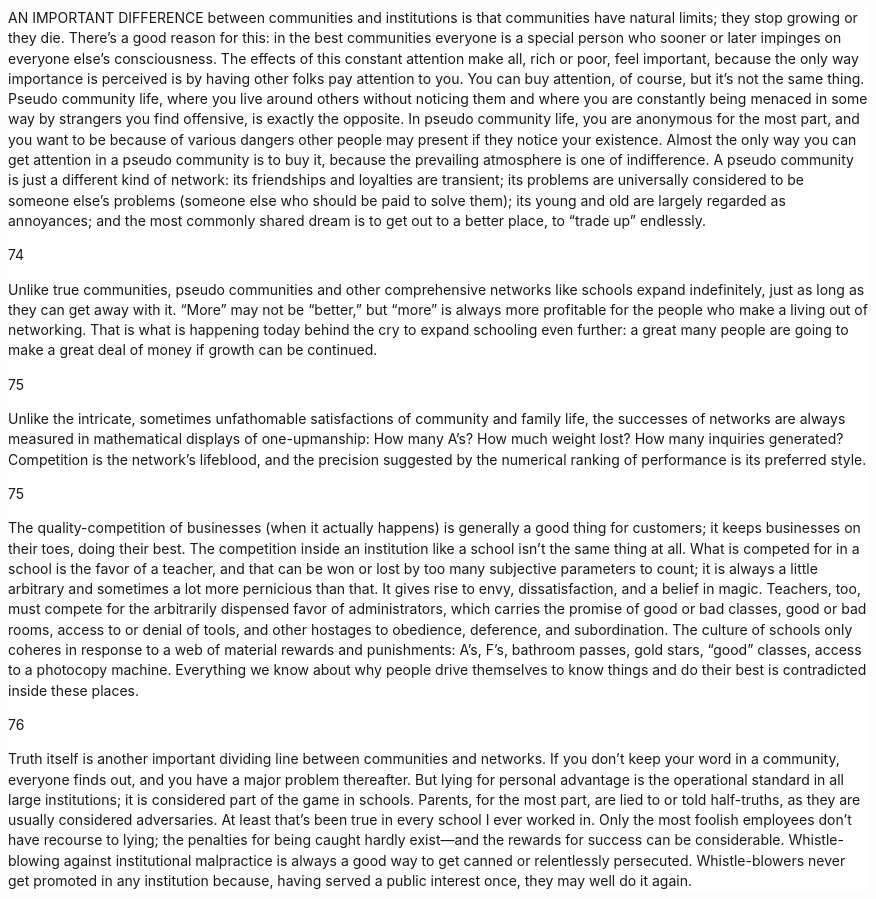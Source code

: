 AN IMPORTANT DIFFERENCE between communities and institutions is that communities have natural limits; they stop growing or they die. There’s a good reason for this: in the best communities everyone is a special person who sooner or later impinges on everyone else’s consciousness. The effects of this constant attention make all, rich or poor, feel important, because the only way importance is perceived is by having other folks pay attention to you. You can buy attention, of course, but it’s not the same thing. Pseudo community life, where you live around others without noticing them and where you are constantly being menaced in some way by strangers you find offensive, is exactly the opposite. In pseudo community life, you are anonymous for the most part, and you want to be because of various dangers other people may present if they notice your existence. Almost the only way you can get attention in a pseudo community is to buy it, because the prevailing atmosphere is one of indifference. A pseudo community is just a different kind of network: its friendships and loyalties are transient; its problems are universally considered to be someone else’s problems (someone else who should be paid to solve them); its young and old are largely regarded as annoyances; and the most commonly shared dream is to get out to a better place, to “trade up” endlessly.

74

Unlike true communities, pseudo communities and other comprehensive networks like schools expand indefinitely, just as long as they can get away with it. “More” may not be “better,” but “more” is always more profitable for the people who make a living out of networking. That is what is happening today behind the cry to expand schooling even further: a great many people are going to make a great deal of money if growth can be continued.

75

Unlike the intricate, sometimes unfathomable satisfactions of community and family life, the successes of networks are always measured in mathematical displays of one-upmanship: How many A’s? How much weight lost? How many inquiries generated? Competition is the network’s lifeblood, and the precision suggested by the numerical ranking of performance is its preferred style.

75

The quality-competition of businesses (when it actually happens) is generally a good thing for customers; it keeps businesses on their toes, doing their best. The competition inside an institution like a school isn’t the same thing at all. What is competed for in a school is the favor of a teacher, and that can be won or lost by too many subjective parameters to count; it is always a little arbitrary and sometimes a lot more pernicious than that. It gives rise to envy, dissatisfaction, and a belief in magic. Teachers, too, must compete for the arbitrarily dispensed favor of administrators, which carries the promise of good or bad classes, good or bad rooms, access to or denial of tools, and other hostages to obedience, deference, and subordination. The culture of schools only coheres in response to a web of material rewards and punishments: A’s, F’s, bathroom passes, gold stars, “good” classes, access to a photocopy machine. Everything we know about why people drive themselves to know things and do their best is contradicted inside these places.

76

Truth itself is another important dividing line between communities and networks. If you don’t keep your word in a community, everyone finds out, and you have a major problem thereafter. But lying for personal advantage is the operational standard in all large institutions; it is considered part of the game in schools. Parents, for the most part, are lied to or told half-truths, as they are usually considered adversaries. At least that’s been true in every school I ever worked in. Only the most foolish employees don’t have recourse to lying; the penalties for being caught hardly exist—and the rewards for success can be considerable. Whistle-blowing against institutional malpractice is always a good way to get canned or relentlessly persecuted. Whistle-blowers never get promoted in any institution because, having served a public interest once, they may well do it again.
